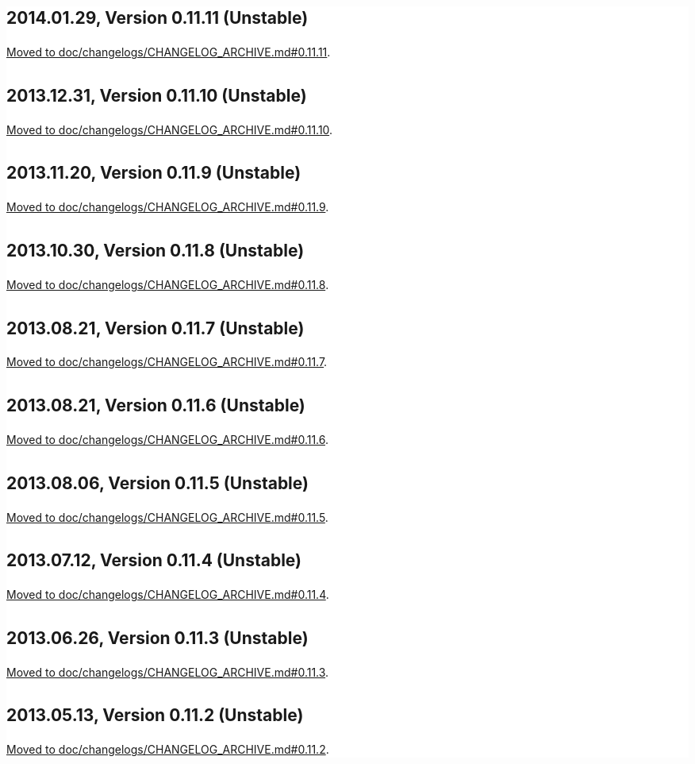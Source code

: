 ## 2014.01.29, Version 0.11.11 (Unstable)

<a href="doc/changelogs/CHANGELOG_ARCHIVE.md#0.11.11">Moved to doc/changelogs/CHANGELOG_ARCHIVE.md#0.11.11</a>.

## 2013.12.31, Version 0.11.10 (Unstable)

<a href="doc/changelogs/CHANGELOG_ARCHIVE.md#0.11.10">Moved to doc/changelogs/CHANGELOG_ARCHIVE.md#0.11.10</a>.

## 2013.11.20, Version 0.11.9 (Unstable)

<a href="doc/changelogs/CHANGELOG_ARCHIVE.md#0.11.9">Moved to doc/changelogs/CHANGELOG_ARCHIVE.md#0.11.9</a>.

## 2013.10.30, Version 0.11.8 (Unstable)

<a href="doc/changelogs/CHANGELOG_ARCHIVE.md#0.11.8">Moved to doc/changelogs/CHANGELOG_ARCHIVE.md#0.11.8</a>.

## 2013.08.21, Version 0.11.7 (Unstable)

<a href="doc/changelogs/CHANGELOG_ARCHIVE.md#0.11.7">Moved to doc/changelogs/CHANGELOG_ARCHIVE.md#0.11.7</a>.

## 2013.08.21, Version 0.11.6 (Unstable)

<a href="doc/changelogs/CHANGELOG_ARCHIVE.md#0.11.6">Moved to doc/changelogs/CHANGELOG_ARCHIVE.md#0.11.6</a>.

## 2013.08.06, Version 0.11.5 (Unstable)

<a href="doc/changelogs/CHANGELOG_ARCHIVE.md#0.11.5">Moved to doc/changelogs/CHANGELOG_ARCHIVE.md#0.11.5</a>.

## 2013.07.12, Version 0.11.4 (Unstable)

<a href="doc/changelogs/CHANGELOG_ARCHIVE.md#0.11.4">Moved to doc/changelogs/CHANGELOG_ARCHIVE.md#0.11.4</a>.

## 2013.06.26, Version 0.11.3 (Unstable)

<a href="doc/changelogs/CHANGELOG_ARCHIVE.md#0.11.3">Moved to doc/changelogs/CHANGELOG_ARCHIVE.md#0.11.3</a>.

## 2013.05.13, Version 0.11.2 (Unstable)

<a href="doc/changelogs/CHANGELOG_ARCHIVE.md#0.11.2">Moved to doc/changelogs/CHANGELOG_ARCHIVE.md#0.11.2</a>.
